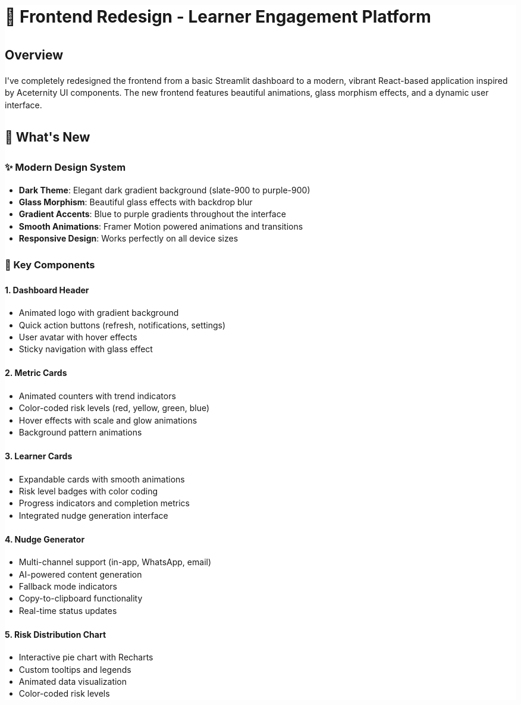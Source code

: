 # 🎨 Frontend Redesign - Learner Engagement Platform

## Overview

I've completely redesigned the frontend from a basic Streamlit dashboard to a modern, vibrant React-based application inspired by Aceternity UI components. The new frontend features beautiful animations, glass morphism effects, and a dynamic user interface.

## 🚀 What's New

### ✨ Modern Design System
- **Dark Theme**: Elegant dark gradient background (slate-900 to purple-900)
- **Glass Morphism**: Beautiful glass effects with backdrop blur
- **Gradient Accents**: Blue to purple gradients throughout the interface
- **Smooth Animations**: Framer Motion powered animations and transitions
- **Responsive Design**: Works perfectly on all device sizes

### 🎯 Key Components

#### 1. **Dashboard Header**
- Animated logo with gradient background
- Quick action buttons (refresh, notifications, settings)
- User avatar with hover effects
- Sticky navigation with glass effect

#### 2. **Metric Cards**
- Animated counters with trend indicators
- Color-coded risk levels (red, yellow, green, blue)
- Hover effects with scale and glow animations
- Background pattern animations

#### 3. **Learner Cards**
- Expandable cards with smooth animations
- Risk level badges with color coding
- Progress indicators and completion metrics
- Integrated nudge generation interface

#### 4. **Nudge Generator**
- Multi-channel support (in-app, WhatsApp, email)
- AI-powered content generation
- Fallback mode indicators
- Copy-to-clipboard functionality
- Real-time status updates

#### 5. **Risk Distribution Chart**
- Interactive pie chart with Recharts
- Custom tooltips and legends
- Animated data visualization
- Color-coded risk levels
